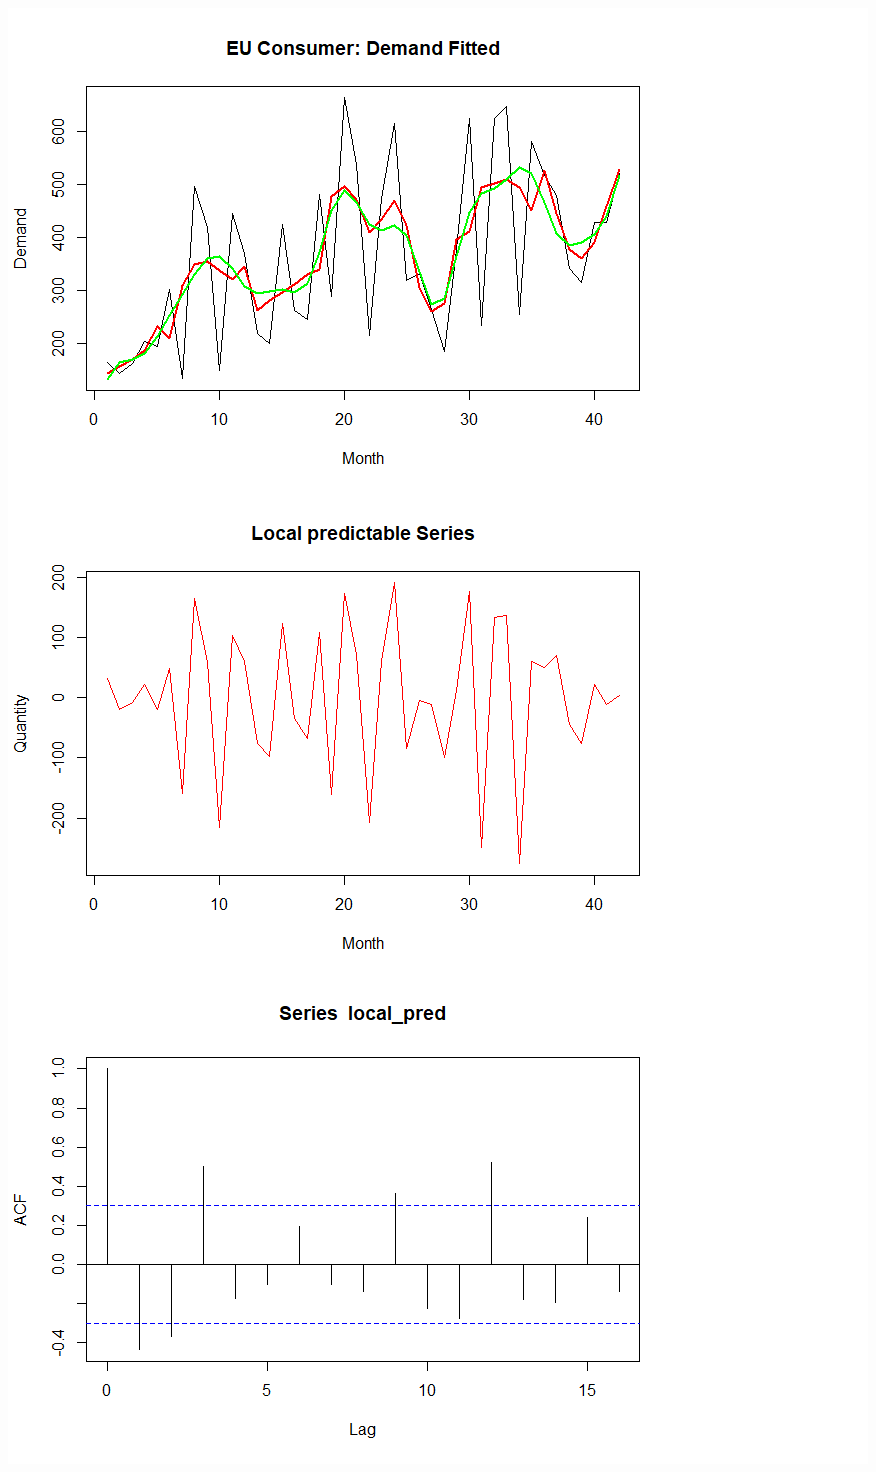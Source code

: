 ![](Timeseries_files/figure-markdown_github/unnamed-chunk-27-2.png)![](Timeseries_files/figure-markdown_github/unnamed-chunk-27-3.png)![](Timeseries_files/figure-markdown_github/unnamed-chunk-27-4.png
)
